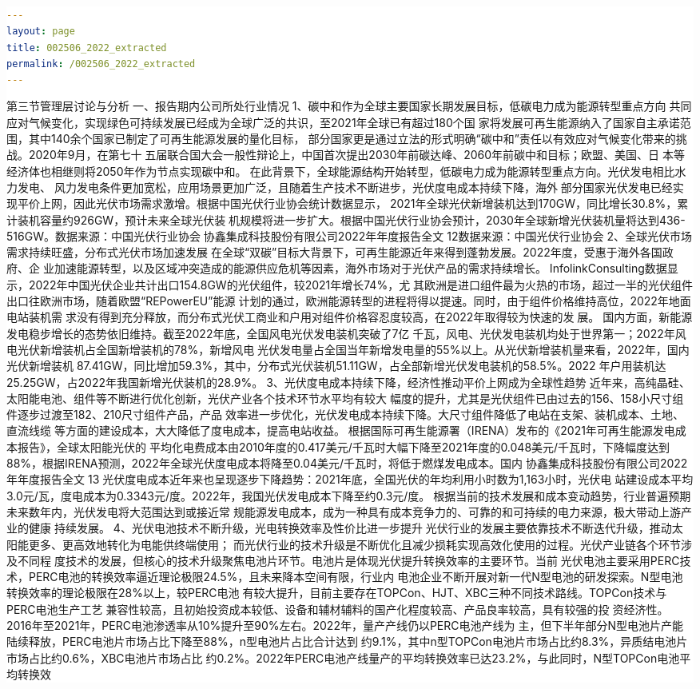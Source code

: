 ```yaml
---
layout: page
title: 002506_2022_extracted
permalink: /002506_2022_extracted
---
```


第三节管理层讨论与分析
一、报告期内公司所处行业情况
1、碳中和作为全球主要国家长期发展目标，低碳电力成为能源转型重点方向
共同应对气候变化，实现绿色可持续发展已经成为全球广泛的共识，至2021年全球已有超过180个国
家将发展可再生能源纳入了国家自主承诺范围，其中140余个国家已制定了可再生能源发展的量化目标，
部分国家更是通过立法的形式明确“碳中和”责任以有效应对气候变化带来的挑战。2020年9月，在第七十
五届联合国大会一般性辩论上，中国首次提出2030年前碳达峰、2060年前碳中和目标；欧盟、美国、日
本等经济体也相继则将2050年作为节点实现碳中和。
在此背景下，全球能源结构开始转型，低碳电力成为能源转型重点方向。光伏发电相比水力发电、
风力发电条件更加宽松，应用场景更加广泛，且随着生产技术不断进步，光伏度电成本持续下降，海外
部分国家光伏发电已经实现平价上网，因此光伏市场需求激增。根据中国光伏行业协会统计数据显示，
2021年全球光伏新增装机达到170GW，同比增长30.8%，累计装机容量约926GW，预计未来全球光伏装
机规模将进一步扩大。根据中国光伏行业协会预计，2030年全球新增光伏装机量将达到436-516GW。数据来源：中国光伏行业协会
协鑫集成科技股份有限公司2022年年度报告全文
12数据来源：中国光伏行业协会
2、全球光伏市场需求持续旺盛，分布式光伏市场加速发展
在全球“双碳”目标大背景下，可再生能源近年来得到蓬勃发展。2022年度，受惠于海外各国政府、企
业加速能源转型，以及区域冲突造成的能源供应危机等因素，海外市场对于光伏产品的需求持续增长。
InfolinkConsulting数据显示，2022年中国光伏企业共计出口154.8GW的光伏组件，较2021年增长74%，尤
其欧洲是进口组件最为火热的市场，超过一半的光伏组件出口往欧洲市场，随着欧盟“REPowerEU”能源
计划的通过，欧洲能源转型的进程将得以提速。同时，由于组件价格维持高位，2022年地面电站装机需
求没有得到充分释放，而分布式光伏工商业和户用对组件价格容忍度较高，在2022年取得较为快速的发
展。
国内方面，新能源发电稳步增长的态势依旧维持。截至2022年底，全国风电光伏发电装机突破了7亿
千瓦，风电、光伏发电装机均处于世界第一；2022年风电光伏新增装机占全国新增装机的78%，新增风电
光伏发电量占全国当年新增发电量的55%以上。从光伏新增装机量来看，2022年，国内光伏新增装机
87.41GW，同比增加59.3%，其中，分布式光伏装机51.11GW，占全部新增光伏发电装机的58.5%。2022
年户用装机达25.25GW，占2022年我国新增光伏装机的28.9%。
3、光伏度电成本持续下降，经济性推动平价上网成为全球性趋势
近年来，高纯晶硅、太阳能电池、组件等不断进行优化创新，光伏产业各个技术环节水平均有较大
幅度的提升，尤其是光伏组件已由过去的156、158小尺寸组件逐步过渡至182、210尺寸组件产品，产品
效率进一步优化，光伏发电成本持续下降。大尺寸组件降低了电站在支架、装机成本、土地、直流线缆
等方面的建设成本，大大降低了度电成本，提高电站收益。
根据国际可再生能源署（IRENA）发布的《2021年可再生能源发电成本报告》，全球太阳能光伏的
平均化电费成本由2010年度的0.417美元/千瓦时大幅下降至2021年度的0.048美元/千瓦时，下降幅度达到
88%，根据IRENA预测，2022年全球光伏度电成本将降至0.04美元/千瓦时，将低于燃煤发电成本。国内
协鑫集成科技股份有限公司2022年年度报告全文
13
光伏度电成本近年来也呈现逐步下降趋势：2021年底，全国光伏的年均利用小时数为1,163小时，光伏电
站建设成本平均3.0元/瓦，度电成本为0.3343元/度。2022年，我国光伏发电成本下降至约0.3元/度。
根据当前的技术发展和成本变动趋势，行业普遍预期未来数年内，光伏发电将大范围达到或接近常
规能源发电成本，成为一种具有成本竞争力的、可靠的和可持续的电力来源，极大带动上游产业的健康
持续发展。
4、光伏电池技术不断升级，光电转换效率及性价比进一步提升
光伏行业的发展主要依靠技术不断迭代升级，推动太阳能更多、更高效地转化为电能供终端使用；
而光伏行业的技术升级是不断优化且减少损耗实现高效化使用的过程。光伏产业链各个环节涉及不同程
度技术的发展，但核心的技术升级聚焦电池片环节。电池片是体现光伏提升转换效率的主要环节。当前
光伏电池主要采用PERC技术，PERC电池的转换效率逼近理论极限24.5%，且未来降本空间有限，行业内
电池企业不断开展对新一代N型电池的研发探索。N型电池转换效率的理论极限在28%以上，较PERC电池
有较大提升，目前主要存在TOPCon、HJT、XBC三种不同技术路线。TOPCon技术与PERC电池生产工艺
兼容性较高，且初始投资成本较低、设备和辅材辅料的国产化程度较高、产品良率较高，具有较强的投
资经济性。
2016年至2021年，PERC电池渗透率从10%提升至90%左右。2022年，量产产线仍以PERC电池产线为
主，但下半年部分N型电池片产能陆续释放，PERC电池片市场占比下降至88%，n型电池片占比合计达到
约9.1%，其中n型TOPCon电池片市场占比约8.3%，异质结电池片市场占比约0.6%，XBC电池片市场占比
约0.2%。2022年PERC电池产线量产的平均转换效率已达23.2%，与此同时，N型TOPCon电池平均转换效